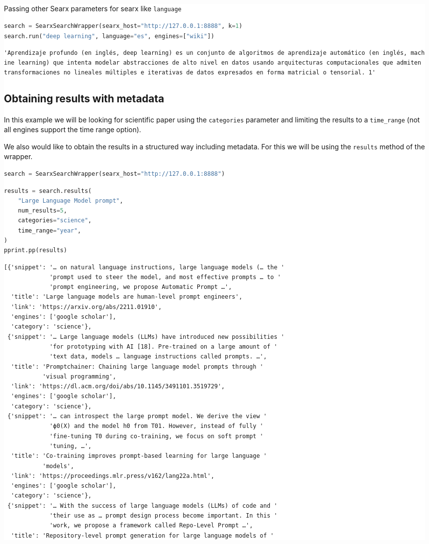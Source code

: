 

Passing other Searx parameters for searx like `language`


```python
search = SearxSearchWrapper(searx_host="http://127.0.0.1:8888", k=1)
search.run("deep learning", language="es", engines=["wiki"])
```




    'Aprendizaje profundo (en inglés, deep learning) es un conjunto de algoritmos de aprendizaje automático (en inglés, machine learning) que intenta modelar abstracciones de alto nivel en datos usando arquitecturas computacionales que admiten transformaciones no lineales múltiples e iterativas de datos expresados en forma matricial o tensorial. 1'



## Obtaining results with metadata

In this example we will be looking for scientific paper using the `categories` parameter and limiting the results to a `time_range` (not all engines support the time range option).

We also would like to obtain the results in a structured way including metadata. For this we will be using the `results` method of the wrapper.


```python
search = SearxSearchWrapper(searx_host="http://127.0.0.1:8888")
```


```python
results = search.results(
    "Large Language Model prompt",
    num_results=5,
    categories="science",
    time_range="year",
)
pprint.pp(results)
```

    [{'snippet': '… on natural language instructions, large language models (… the '
                 'prompt used to steer the model, and most effective prompts … to '
                 'prompt engineering, we propose Automatic Prompt …',
      'title': 'Large language models are human-level prompt engineers',
      'link': 'https://arxiv.org/abs/2211.01910',
      'engines': ['google scholar'],
      'category': 'science'},
     {'snippet': '… Large language models (LLMs) have introduced new possibilities '
                 'for prototyping with AI [18]. Pre-trained on a large amount of '
                 'text data, models … language instructions called prompts. …',
      'title': 'Promptchainer: Chaining large language model prompts through '
               'visual programming',
      'link': 'https://dl.acm.org/doi/abs/10.1145/3491101.3519729',
      'engines': ['google scholar'],
      'category': 'science'},
     {'snippet': '… can introspect the large prompt model. We derive the view '
                 'ϕ0(X) and the model h0 from T01. However, instead of fully '
                 'fine-tuning T0 during co-training, we focus on soft prompt '
                 'tuning, …',
      'title': 'Co-training improves prompt-based learning for large language '
               'models',
      'link': 'https://proceedings.mlr.press/v162/lang22a.html',
      'engines': ['google scholar'],
      'category': 'science'},
     {'snippet': '… With the success of large language models (LLMs) of code and '
                 'their use as … prompt design process become important. In this '
                 'work, we propose a framework called Repo-Level Prompt …',
      'title': 'Repository-level prompt generation for large language models of '